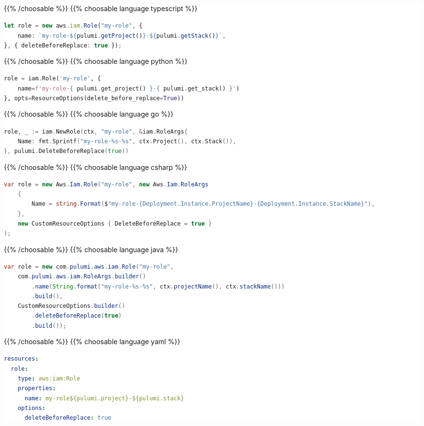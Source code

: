 {{% /choosable %}}
{{% choosable language typescript %}}

```typescript
let role = new aws.iam.Role("my-role", {
    name: `my-role-${pulumi.getProject()}-${pulumi.getStack()}`,
}, { deleteBeforeReplace: true });
```

{{% /choosable %}}
{{% choosable language python %}}

```python
role = iam.Role('my-role', {
    name=f'my-role-{ pulumi.get_project() }-{ pulumi.get_stack() }')
}, opts=ResourceOptions(delete_before_replace=True))
```

{{% /choosable %}}
{{% choosable language go %}}

```go
role, _ := iam.NewRole(ctx, "my-role", &iam.RoleArgs{
    Name: fmt.Sprintf("my-role-%s-%s", ctx.Project(), ctx.Stack()),
}, pulumi.DeleteBeforeReplace(true))
```

{{% /choosable %}}
{{% choosable language csharp %}}

```csharp
var role = new Aws.Iam.Role("my-role", new Aws.Iam.RoleArgs
    {
        Name = string.Format($"my-role-{Deployment.Instance.ProjectName}-{Deployment.Instance.StackName}"),
    },
    new CustomResourceOptions { DeleteBeforeReplace = true }
);
```

{{% /choosable %}}
{{% choosable language java %}}

```java
var role = new com.pulumi.aws.iam.Role("my-role",
    com.pulumi.aws.iam.RoleArgs.builder()
        .name(String.format("my-role-%s-%s", ctx.projectName(), ctx.stackName()))
        .build(),
    CustomResourceOptions.builder()
        .deleteBeforeReplace(true)
        .build());
```

{{% /choosable %}}
{{% choosable language yaml %}}

```yaml
resources:
  role:
    type: aws:iam:Role
    properties:
      name: my-role${pulumi.project}-${pulumi.stack}
    options:
      deleteBeforeReplace: true
```
